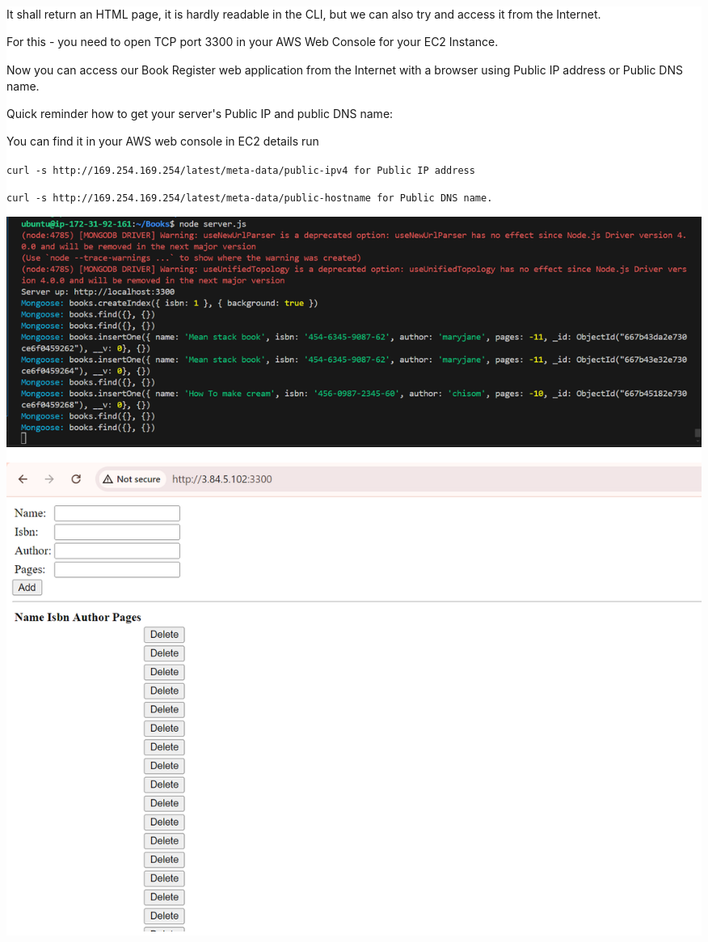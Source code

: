 It shall return an HTML page, it is hardly readable in the CLI, but we can also try and access it from the Internet.

For this - you need to open TCP port 3300 in your AWS Web Console for your EC2 Instance.

Now you can access our Book Register web application from the Internet with a browser using Public IP address or Public DNS name.

Quick reminder how to get your server's Public IP and public DNS name:

You can find it in your AWS web console in EC2 details run                                      
```
curl -s http://169.254.169.254/latest/meta-data/public-ipv4 for Public IP address 
```

```
curl -s http://169.254.169.254/latest/meta-data/public-hostname for Public DNS name.
```

![alt text](<Photos.md/Screenshot (205).png>)


![alt text](<Photos.md/Screenshot (203).png>)
